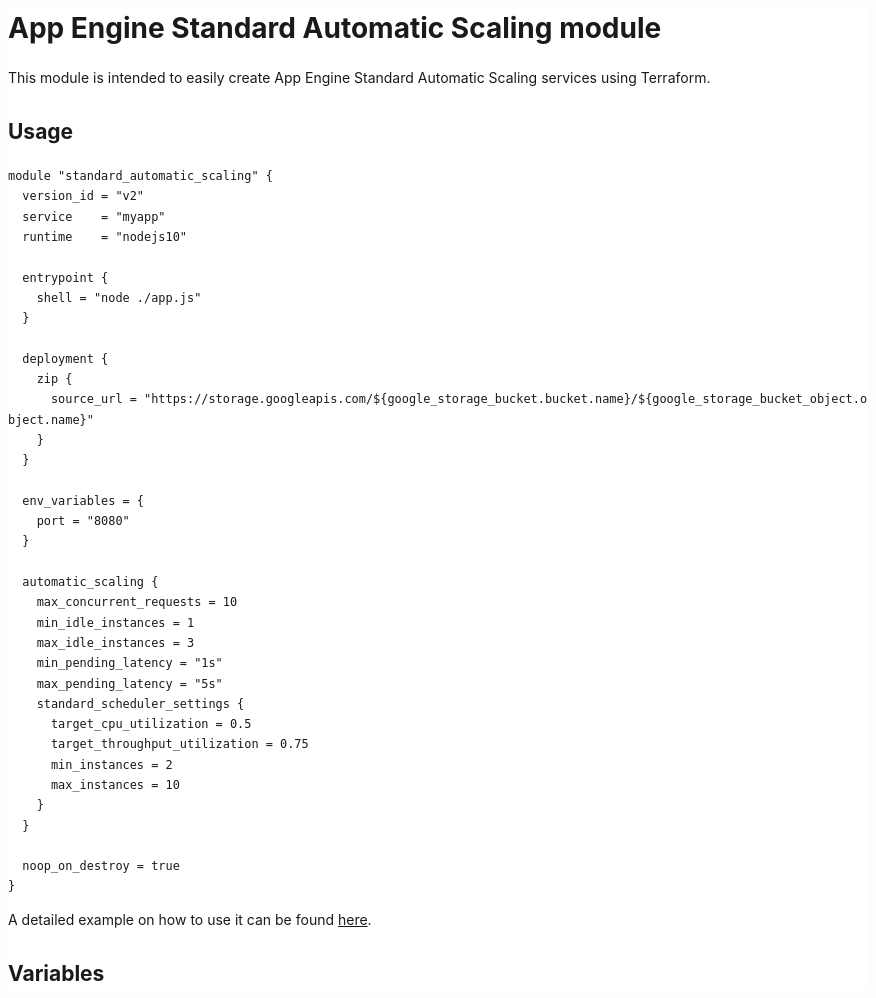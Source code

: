 # App Engine Standard Automatic Scaling module

This module is intended to easily create App Engine Standard Automatic Scaling services using Terraform.

## Usage

```
module "standard_automatic_scaling" {
  version_id = "v2"
  service    = "myapp"
  runtime    = "nodejs10"

  entrypoint {
    shell = "node ./app.js"
  }

  deployment {
    zip {
      source_url = "https://storage.googleapis.com/${google_storage_bucket.bucket.name}/${google_storage_bucket_object.object.name}"
    }
  }

  env_variables = {
    port = "8080"
  }

  automatic_scaling {
    max_concurrent_requests = 10
    min_idle_instances = 1
    max_idle_instances = 3
    min_pending_latency = "1s"
    max_pending_latency = "5s"
    standard_scheduler_settings {
      target_cpu_utilization = 0.5
      target_throughput_utilization = 0.75
      min_instances = 2
      max_instances = 10
    }
  }

  noop_on_destroy = true
}
```

A detailed example on how to use it can be found [here](../examples/).

## Variables
